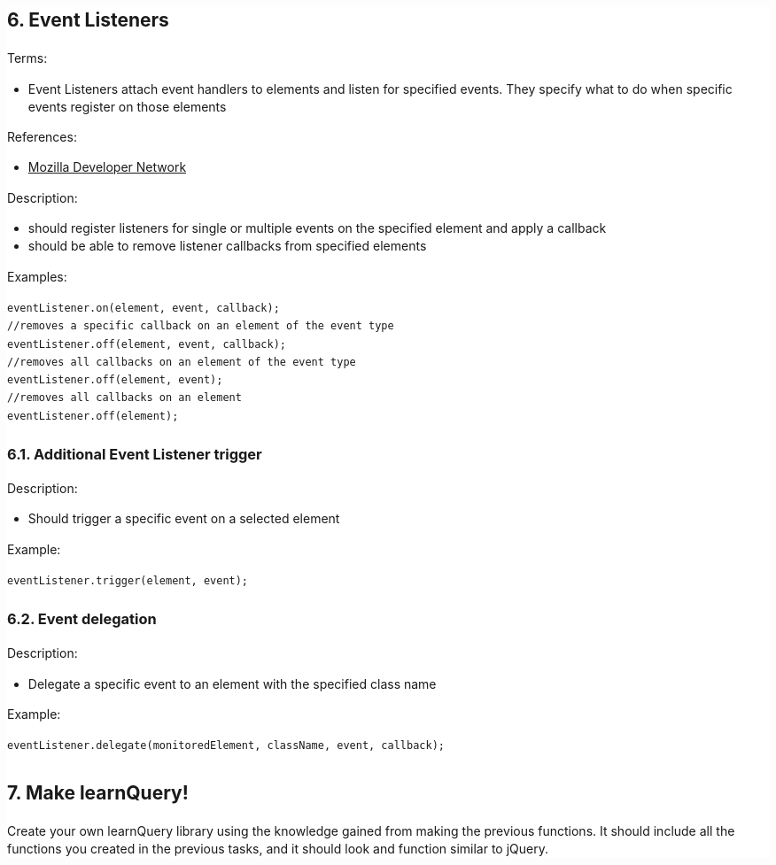 

## 6. Event Listeners

Terms:

* Event Listeners attach event handlers to elements and listen for specified events. They specify what to do when specific events register on those elements

References:

* [Mozilla Developer Network](https://developer.mozilla.org/en-US/docs/Web/API/EventTarget.addEventListener)


Description:

* should register listeners for single or multiple events on the specified element and apply a callback
* should be able to remove listener callbacks from specified elements

Examples:

	eventListener.on(element, event, callback);
	//removes a specific callback on an element of the event type
	eventListener.off(element, event, callback);
	//removes all callbacks on an element of the event type
	eventListener.off(element, event);
	//removes all callbacks on an element
	eventListener.off(element);


### 6.1. Additional Event Listener trigger

Description:

* Should trigger a specific event on a selected element

Example:

	eventListener.trigger(element, event);


### 6.2. Event delegation

Description:

* Delegate a specific event to an element with the specified class name

Example:

	eventListener.delegate(monitoredElement, className, event, callback);


## 7. Make learnQuery!

Create your own learnQuery library using the knowledge gained from making the previous functions. It should include all the functions you created in the previous tasks, and it should look and function similar to jQuery.
